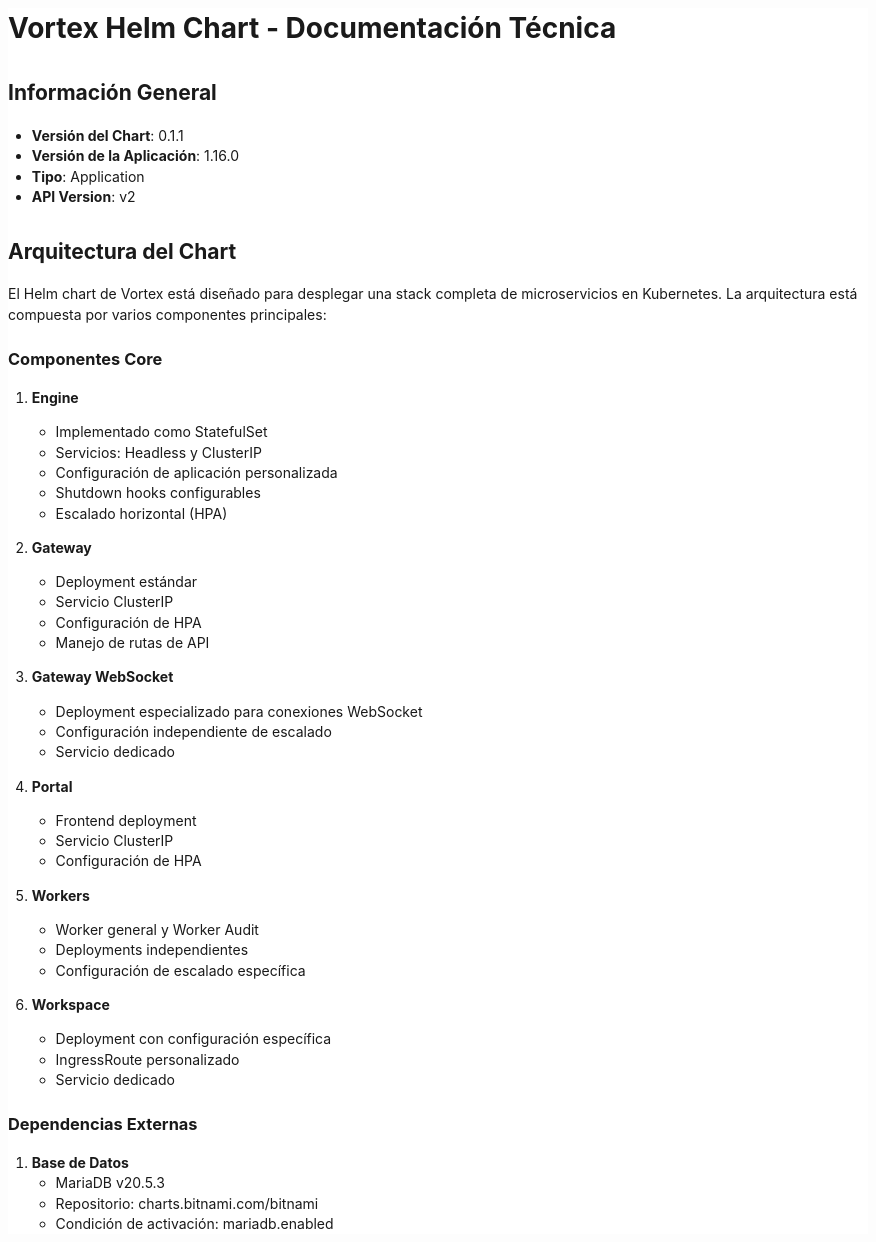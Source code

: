# Vortex Helm Chart - Documentación Técnica

## Información General
- **Versión del Chart**: 0.1.1
- **Versión de la Aplicación**: 1.16.0
- **Tipo**: Application
- **API Version**: v2

## Arquitectura del Chart

El Helm chart de Vortex está diseñado para desplegar una stack completa de microservicios en Kubernetes. La arquitectura está compuesta por varios componentes principales:

### Componentes Core

1. **Engine**
   - Implementado como StatefulSet
   - Servicios: Headless y ClusterIP
   - Configuración de aplicación personalizada
   - Shutdown hooks configurables
   - Escalado horizontal (HPA)

2. **Gateway**
   - Deployment estándar
   - Servicio ClusterIP
   - Configuración de HPA
   - Manejo de rutas de API

3. **Gateway WebSocket**
   - Deployment especializado para conexiones WebSocket
   - Configuración independiente de escalado
   - Servicio dedicado

4. **Portal**
   - Frontend deployment
   - Servicio ClusterIP
   - Configuración de HPA

5. **Workers**
   - Worker general y Worker Audit
   - Deployments independientes
   - Configuración de escalado específica

6. **Workspace**
   - Deployment con configuración específica
   - IngressRoute personalizado
   - Servicio dedicado

### Dependencias Externas

1. **Base de Datos**
   - MariaDB v20.5.3
   - Repositorio: charts.bitnami.com/bitnami
   - Condición de activación: mariadb.enabled
